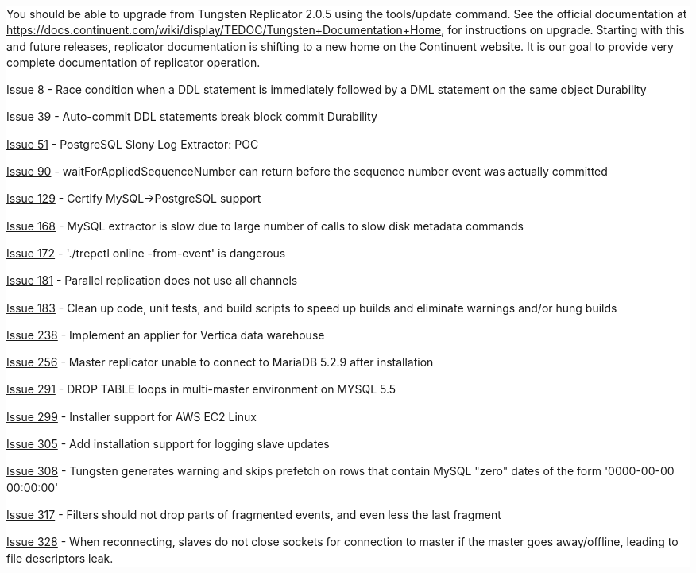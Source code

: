 You should be able to upgrade from Tungsten Replicator 2.0.5 using the tools/update command.  See the official documentation at https://docs.continuent.com/wiki/display/TEDOC/Tungsten+Documentation+Home, for instructions on upgrade.  Starting with this and future releases, replicator documentation is shifting to a new home on the Continuent website.  It is our goal to provide very complete documentation of replicator operation.

[Issue 8](https://code.google.com/p/tungsten-replicator/issues/detail?id=8) - Race condition when a DDL statement is immediately followed by a DML statement on the same object   Durability

[Issue 39](https://code.google.com/p/tungsten-replicator/issues/detail?id=39) - Auto-commit DDL statements break block commit   Durability

[Issue 51](https://code.google.com/p/tungsten-replicator/issues/detail?id=51) - PostgreSQL Slony Log Extractor: POC

[Issue 90](https://code.google.com/p/tungsten-replicator/issues/detail?id=90) - waitForAppliedSequenceNumber can return before the sequence number event was actually committed

[Issue 129](https://code.google.com/p/tungsten-replicator/issues/detail?id=129) - Certify MySQL->PostgreSQL support

[Issue 168](https://code.google.com/p/tungsten-replicator/issues/detail?id=168) - MySQL extractor is slow due to large number of calls to slow disk metadata commands

[Issue 172](https://code.google.com/p/tungsten-replicator/issues/detail?id=172) - './trepctl online -from-event' is dangerous

[Issue 181](https://code.google.com/p/tungsten-replicator/issues/detail?id=181) - Parallel replication does not use all channels

[Issue 183](https://code.google.com/p/tungsten-replicator/issues/detail?id=183) - Clean up code, unit tests, and build scripts to speed up builds and eliminate warnings and/or hung builds

[Issue 238](https://code.google.com/p/tungsten-replicator/issues/detail?id=238) - Implement an applier for Vertica data warehouse

[Issue 256](https://code.google.com/p/tungsten-replicator/issues/detail?id=256) - Master replicator unable to connect to MariaDB 5.2.9 after installation

[Issue 291](https://code.google.com/p/tungsten-replicator/issues/detail?id=291) - DROP TABLE loops in multi-master environment on MYSQL 5.5

[Issue 299](https://code.google.com/p/tungsten-replicator/issues/detail?id=299) - Installer support for AWS EC2 Linux

[Issue 305](https://code.google.com/p/tungsten-replicator/issues/detail?id=305) - Add installation support for logging slave updates

[Issue 308](https://code.google.com/p/tungsten-replicator/issues/detail?id=308) - Tungsten generates warning and skips prefetch on rows that contain MySQL "zero" dates of the form '0000-00-00 00:00:00'

[Issue 317](https://code.google.com/p/tungsten-replicator/issues/detail?id=317) - Filters should not drop parts of fragmented events, and even less the last fragment

[Issue 328](https://code.google.com/p/tungsten-replicator/issues/detail?id=328) - When reconnecting, slaves do not close sockets for connection to master if the master goes away/offline, leading to file descriptors leak.
